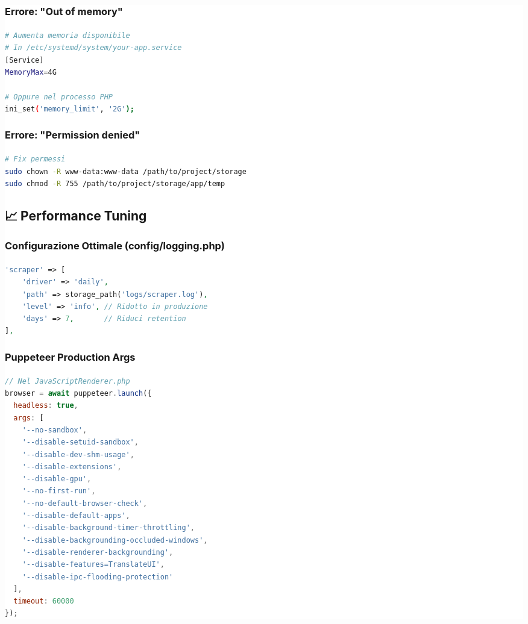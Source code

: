 ### **Errore: "Out of memory"**
```bash
# Aumenta memoria disponibile
# In /etc/systemd/system/your-app.service
[Service]
MemoryMax=4G

# Oppure nel processo PHP
ini_set('memory_limit', '2G');
```

### **Errore: "Permission denied"**
```bash
# Fix permessi
sudo chown -R www-data:www-data /path/to/project/storage
sudo chmod -R 755 /path/to/project/storage/app/temp
```

## 📈 Performance Tuning

### **Configurazione Ottimale (config/logging.php)**
```php
'scraper' => [
    'driver' => 'daily',
    'path' => storage_path('logs/scraper.log'),
    'level' => 'info', // Ridotto in produzione
    'days' => 7,       // Riduci retention
],
```

### **Puppeteer Production Args**
```javascript
// Nel JavaScriptRenderer.php
browser = await puppeteer.launch({
  headless: true,
  args: [
    '--no-sandbox',
    '--disable-setuid-sandbox',
    '--disable-dev-shm-usage',
    '--disable-extensions',
    '--disable-gpu',
    '--no-first-run',
    '--no-default-browser-check',
    '--disable-default-apps',
    '--disable-background-timer-throttling',
    '--disable-backgrounding-occluded-windows',
    '--disable-renderer-backgrounding',
    '--disable-features=TranslateUI',
    '--disable-ipc-flooding-protection'
  ],
  timeout: 60000
});
```
